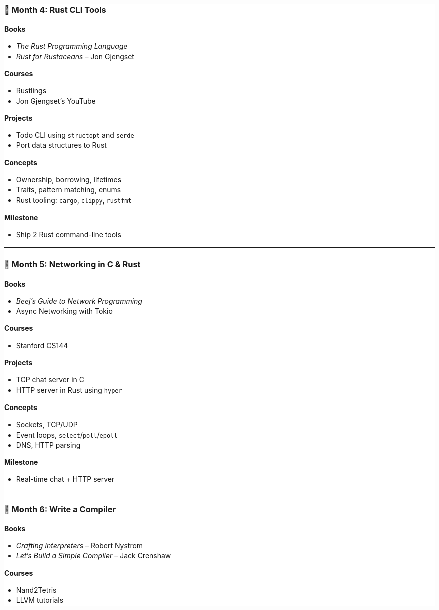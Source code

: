 
### 📅 Month 4: Rust CLI Tools

**Books**  
- _The Rust Programming Language_  
- _Rust for Rustaceans_ – Jon Gjengset  

**Courses**  
- Rustlings  
- Jon Gjengset’s YouTube  

**Projects**  
- Todo CLI using `structopt` and `serde`  
- Port data structures to Rust  

**Concepts**  
- Ownership, borrowing, lifetimes  
- Traits, pattern matching, enums  
- Rust tooling: `cargo`, `clippy`, `rustfmt`  

**Milestone**  
- Ship 2 Rust command-line tools  

---

### 📅 Month 5: Networking in C & Rust

**Books**  
- _Beej’s Guide to Network Programming_  
- Async Networking with Tokio  

**Courses**  
- Stanford CS144  

**Projects**  
- TCP chat server in C  
- HTTP server in Rust using `hyper`  

**Concepts**  
- Sockets, TCP/UDP  
- Event loops, `select`/`poll`/`epoll`  
- DNS, HTTP parsing  

**Milestone**  
- Real-time chat + HTTP server  

---

### 📅 Month 6: Write a Compiler

**Books**  
- _Crafting Interpreters_ – Robert Nystrom  
- _Let’s Build a Simple Compiler_ – Jack Crenshaw  

**Courses**  
- Nand2Tetris  
- LLVM tutorials  
